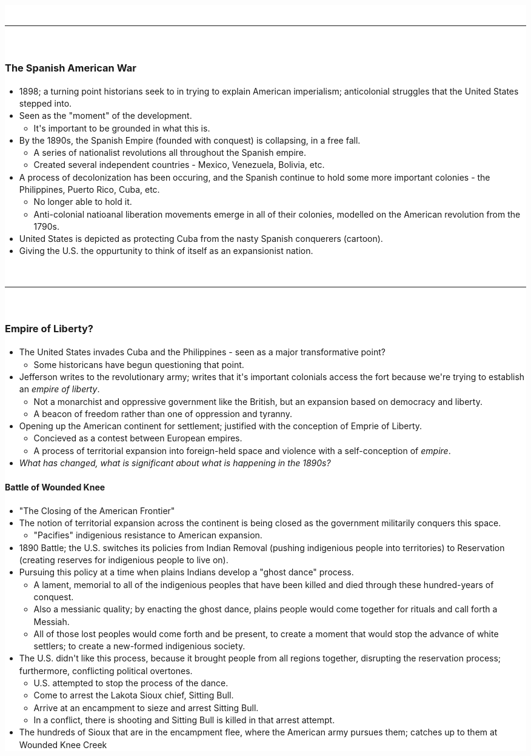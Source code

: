 <br>

---

<br>

### The Spanish American War
- 1898; a turning point historians seek to in trying to explain American imperialism; anticolonial struggles that the United States stepped into.
- Seen as the "moment" of the development.
  - It's important to be grounded in what this is.
- By the 1890s, the Spanish Empire (founded with conquest) is collapsing, in a free fall.
  - A series of nationalist revolutions all throughout the Spanish empire.
  - Created several independent countries - Mexico, Venezuela, Bolivia, etc.
- A process of decolonization has been occuring, and the Spanish continue to hold some more important colonies - the Philippines, Puerto Rico, Cuba, etc.
  - No longer able to hold it.
  - Anti-colonial natioanal liberation movements emerge in all of their colonies, modelled on the American revolution from the 1790s.
- United States is depicted as protecting Cuba from the nasty Spanish conquerers (cartoon).
- Giving the U.S. the oppurtunity to think of itself as an expansionist nation.

<br>

---

<br>

### Empire of Liberty?
- The United States invades Cuba and the Philippines - seen as a major transformative point?
  - Some historicans have begun questioning that point.
- Jefferson writes to the revolutionary army; writes that it's important colonials access the fort because we're trying to establish an *empire of liberty*.
  - Not a monarchist and oppressive government like the British, but an expansion based on democracy and liberty.
  - A beacon of freedom rather than one of oppression and tyranny.
- Opening up the American continent for settlement; justified with the conception of Emprie of Liberty.
  - Concieved as a contest between European empires.
  - A process of territorial expansion into foreign-held space and violence with a self-conception of *empire*.
- *What has changed, what is significant about what is happening in the 1890s?*

#### Battle of Wounded Knee
- "The Closing of the American Frontier"
- The notion of territorial expansion across the continent is being closed as the government militarily conquers this space.
  - "Pacifies" indigenious resistance to American expansion.
- 1890 Battle; the U.S. switches its policies from Indian Removal (pushing indigenious people into territories) to Reservation (creating reserves for indigenious people to live on).
- Pursuing this policy at a time when plains Indians develop a "ghost dance" process.
  - A lament, memorial to all of the indigenious peoples that have been killed and died through these hundred-years of conquest.
  - Also a messianic quality; by enacting the ghost dance, plains people would come together for rituals and call forth a Messiah.
  - All of those lost peoples would come forth and be present, to create a moment that would stop the advance of white settlers; to create a new-formed indigenious society.
- The U.S. didn't like this process, because it brought people from all regions together, disrupting the reservation process; furthermore, conflicting political overtones.
  - U.S. attempted to stop the process of the dance.
  - Come to arrest the Lakota Sioux chief, Sitting Bull.
  - Arrive at an encampment to sieze and arrest Sitting Bull.
  - In a conflict, there is shooting and Sitting Bull is killed in that arrest attempt.
- The hundreds of Sioux that are in the encampment flee, where the American army pursues them; catches up to them at Wounded Knee Creek